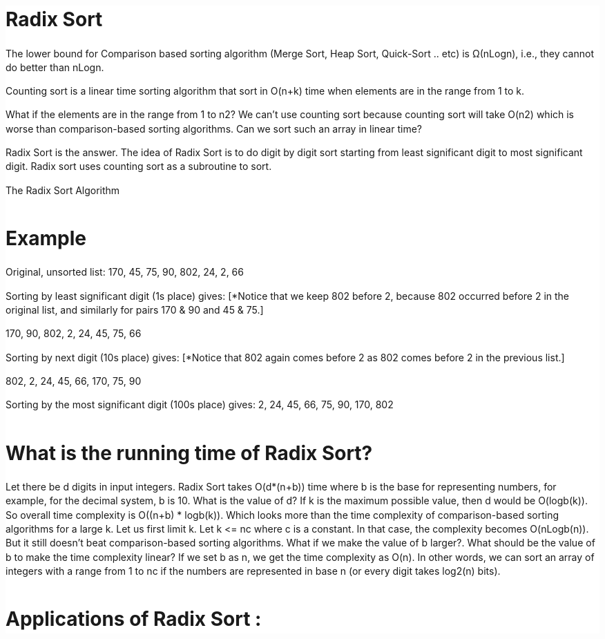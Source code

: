 # Radix Sort

The lower bound for Comparison based sorting algorithm (Merge Sort, Heap Sort, Quick-Sort .. etc) is Ω(nLogn), i.e., they cannot do better than nLogn.

Counting sort is a linear time sorting algorithm that sort in O(n+k) time when elements are in the range from 1 to k.

What if the elements are in the range from 1 to n2?
We can’t use counting sort because counting sort will take O(n2) which is worse than comparison-based sorting algorithms. Can we sort such an array in linear time?

Radix Sort is the answer. The idea of Radix Sort is to do digit by digit sort starting from least significant digit to most significant digit. Radix sort uses counting sort as a subroutine to sort.

The Radix Sort Algorithm

# Example

Original, unsorted list:
170, 45, 75, 90, 802, 24, 2, 66

Sorting by least significant digit (1s place) gives:
[*Notice that we keep 802 before 2, because 802 occurred
before 2 in the original list, and similarly for pairs
170 & 90 and 45 & 75.]

170, 90, 802, 2, 24, 45, 75, 66

Sorting by next digit (10s place) gives:
[*Notice that 802 again comes before 2 as 802 comes before
2 in the previous list.]

802, 2, 24, 45, 66, 170, 75, 90

Sorting by the most significant digit (100s place) gives:
2, 24, 45, 66, 75, 90, 170, 802

# What is the running time of Radix Sort?

Let there be d digits in input integers. Radix Sort takes O(d*(n+b)) time where b is the base for representing numbers, for example, for the decimal system, b is 10. What is the value of d? If k is the maximum possible value, then d would be O(logb(k)). So overall time complexity is O((n+b) * logb(k)). Which looks more than the time complexity of comparison-based sorting algorithms for a large k. Let us first limit k. Let k <= nc where c is a constant. In that case, the complexity becomes O(nLogb(n)). But it still doesn’t beat comparison-based sorting algorithms.
What if we make the value of b larger?. What should be the value of b to make the time complexity linear? If we set b as n, we get the time complexity as O(n). In other words, we can sort an array of integers with a range from 1 to nc if the numbers are represented in base n (or every digit takes log2(n) bits).

# Applications of Radix Sort :
